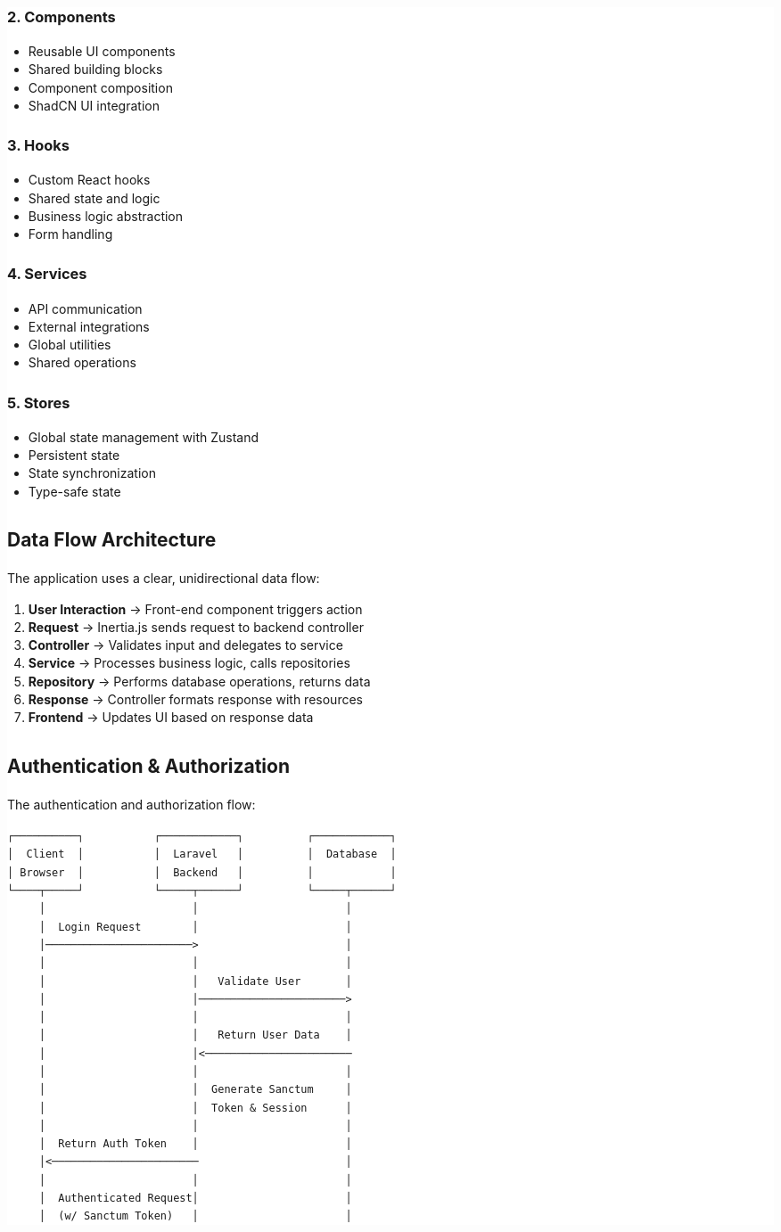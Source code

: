 ### 2. Components
- Reusable UI components
- Shared building blocks
- Component composition
- ShadCN UI integration

### 3. Hooks
- Custom React hooks
- Shared state and logic
- Business logic abstraction
- Form handling

### 4. Services
- API communication
- External integrations
- Global utilities
- Shared operations

### 5. Stores
- Global state management with Zustand
- Persistent state
- State synchronization
- Type-safe state

## Data Flow Architecture

The application uses a clear, unidirectional data flow:

1. **User Interaction** → Front-end component triggers action
2. **Request** → Inertia.js sends request to backend controller
3. **Controller** → Validates input and delegates to service
4. **Service** → Processes business logic, calls repositories
5. **Repository** → Performs database operations, returns data
6. **Response** → Controller formats response with resources
7. **Frontend** → Updates UI based on response data

## Authentication & Authorization

The authentication and authorization flow:

```
┌──────────┐           ┌────────────┐          ┌────────────┐
│  Client  │           │  Laravel   │          │  Database  │
│ Browser  │           │  Backend   │          │            │
└────┬─────┘           └─────┬──────┘          └─────┬──────┘
     │                       │                       │
     │  Login Request        │                       │
     │───────────────────────>                       │
     │                       │                       │
     │                       │   Validate User       │
     │                       │───────────────────────>
     │                       │                       │
     │                       │   Return User Data    │
     │                       │<───────────────────────
     │                       │                       │
     │                       │  Generate Sanctum     │
     │                       │  Token & Session      │
     │                       │                       │
     │  Return Auth Token    │                       │
     │<───────────────────────                       │
     │                       │                       │
     │  Authenticated Request│                       │
     │  (w/ Sanctum Token)   │                       │
```